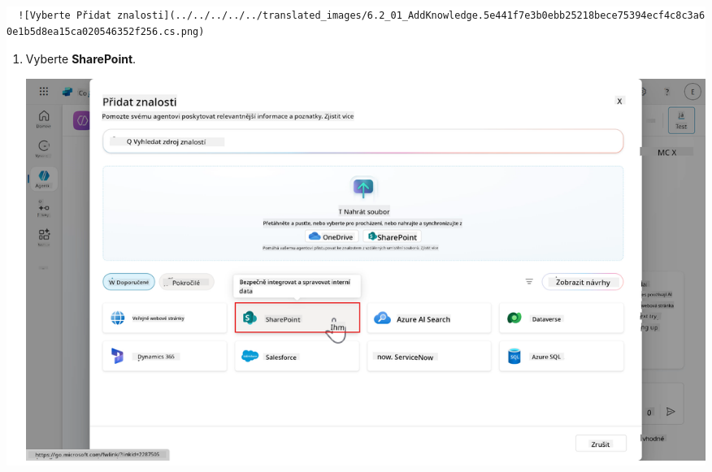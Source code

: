       ![Vyberte Přidat znalosti](../../../../../translated_images/6.2_01_AddKnowledge.5e441f7e3b0ebb25218bece75394ecf4c8c3a60e1b5d8ea15ca020546352f256.cs.png)

1. Vyberte **SharePoint**.

      ![Vyberte SharePoint](../../../../../translated_images/6.2_02_SelectSharePoint.5bd29d31cc76f581db3eef474731fc2dfce4ef1dab86d9cc11716323ba726408.cs.png)
